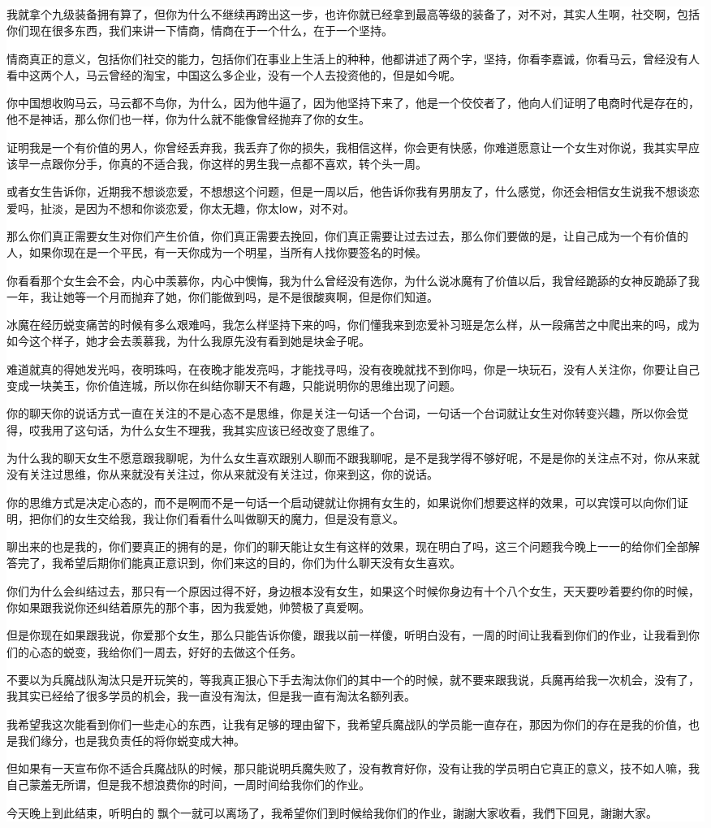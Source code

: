 我就拿个九级装备拥有算了，但你为什么不继续再跨出这一步，也许你就已经拿到最高等级的装备了，对不对，其实人生啊，社交啊，包括你们现在很多东西，我们来讲一下情商，情商在于一个什么，在于一个坚持。

情商真正的意义，包括你们社交的能力，包括你们在事业上生活上的种种，他都讲述了两个字，坚持，你看李嘉诚，你看马云，曾经没有人看中这两个人，马云曾经的淘宝，中国这么多企业，没有一个人去投资他的，但是如今呢。

你中国想收购马云，马云都不鸟你，为什么，因为他牛逼了，因为他坚持下来了，他是一个佼佼者了，他向人们证明了电商时代是存在的，他不是神话，那么你们也一样，你为什么就不能像曾经抛弃了你的女生。

证明我是一个有价值的男人，你曾经丢弃我，我丢弃了你的损失，我相信这样，你会更有快感，你难道愿意让一个女生对你说，我其实早应该早一点跟你分手，你真的不适合我，你这样的男生我一点都不喜欢，转个头一周。

或者女生告诉你，近期我不想谈恋爱，不想想这个问题，但是一周以后，他告诉你我有男朋友了，什么感觉，你还会相信女生说我不想谈恋爱吗，扯淡，是因为不想和你谈恋爱，你太无趣，你太low，对不对。

那么你们真正需要女生对你们产生价值，你们真正需要去挽回，你们真正需要让过去过去，那么你们要做的是，让自己成为一个有价值的人，如果你现在是一个平民，有一天你成为一个明星，当所有人找你要签名的时候。

你看看那个女生会不会，内心中羡慕你，内心中懊悔，我为什么曾经没有选你，为什么说冰魔有了价值以后，我曾经跪舔的女神反跪舔了我一年，我让她等一个月而抛弃了她，你们能做到吗，是不是很酸爽啊，但是你们知道。

冰魔在经历蜕变痛苦的时候有多么艰难吗，我怎么样坚持下来的吗，你们懂我来到恋爱补习班是怎么样，从一段痛苦之中爬出来的吗，成为如今这个样子，她才会去羡慕我，为什么我原先没有看到她是块金子呢。

难道就真的得她发光吗，夜明珠吗，在夜晚才能发亮吗，才能找寻吗，没有夜晚就找不到你吗，你是一块玩石，没有人关注你，你要让自己变成一块美玉，你价值连城，所以你在纠结你聊天不有趣，只能说明你的思维出现了问题。

你的聊天你的说话方式一直在关注的不是心态不是思维，你是关注一句话一个台词，一句话一个台词就让女生对你转变兴趣，所以你会觉得，哎我用了这句话，为什么女生不理我，我其实应该已经改变了思维了。

为什么我的聊天女生不愿意跟我聊呢，为什么女生喜欢跟别人聊而不跟我聊呢，是不是我学得不够好呢，不是是你的关注点不对，你从来就没有关注过思维，你从来就没有关注过，你从来就没有关注过，你来到这，你的说话。

你的思维方式是决定心态的，而不是啊而不是一句话一个启动键就让你拥有女生的，如果说你们想要这样的效果，可以宾馍可以向你们证明，把你们的女生交给我，我让你们看看什么叫做聊天的魔力，但是没有意义。

聊出来的也是我的，你们要真正的拥有的是，你们的聊天能让女生有这样的效果，现在明白了吗，这三个问题我今晚上一一的给你们全部解答完了，我希望后期你们能真正意识到，你们来这的目的，你们为什么聊天没有女生喜欢。

你们为什么会纠结过去，那只有一个原因过得不好，身边根本没有女生，如果这个时候你身边有十个八个女生，天天要吵着要约你的时候，你如果跟我说你还纠结着原先的那个事，因为我爱她，帅赞极了真爱啊。

但是你现在如果跟我说，你爱那个女生，那么只能告诉你傻，跟我以前一样傻，听明白没有，一周的时间让我看到你们的作业，让我看到你们的心态的蜕变，我给你们一周去，好好的去做这个任务。

不要以为兵魔战队淘汰只是开玩笑的，等我真正狠心下手去淘汰你们的其中一个的时候，就不要来跟我说，兵魔再给我一次机会，没有了，我其实已经给了很多学员的机会，我一直没有淘汰，但是我一直有淘汰名额列表。

我希望我这次能看到你们一些走心的东西，让我有足够的理由留下，我希望兵魔战队的学员能一直存在，那因为你们的存在是我的价值，也是我们缘分，也是我负责任的将你蜕变成大神。

但如果有一天宣布你不适合兵魔战队的时候，那只能说明兵魔失败了，没有教育好你，没有让我的学员明白它真正的意义，技不如人嘛，我自己蒙羞无所谓，但是我不想浪费你的时间，一周时间给我你们的作业。

今天晚上到此结束，听明白的 飘个一就可以离场了，我希望你们到时候给我你们的作业，謝謝大家收看，我們下回見，謝謝大家。


